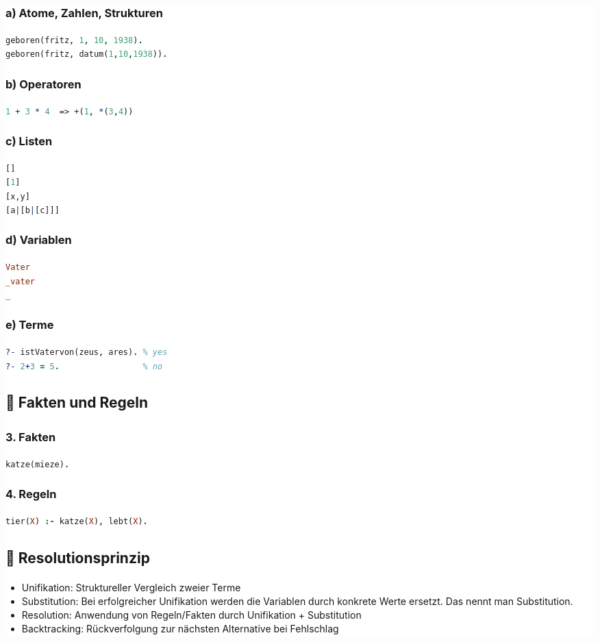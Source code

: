 ### a) Atome, Zahlen, Strukturen
```prolog
geboren(fritz, 1, 10, 1938).
geboren(fritz, datum(1,10,1938)).
```

### b) Operatoren
```prolog
1 + 3 * 4  => +(1, *(3,4))
```

### c) Listen
```prolog
[]
[1]
[x,y]
[a|[b|[c]]]
```

### d) Variablen
```prolog
Vater
_vater
_
```

### e) Terme
```prolog
?- istVatervon(zeus, ares). % yes
?- 2+3 = 5.                 % no
```

## 🧠 Fakten und Regeln

### 3. **Fakten**
```prolog
katze(mieze).
```

### 4. **Regeln**
```prolog
tier(X) :- katze(X), lebt(X).
```

## 🔁 Resolutionsprinzip
- Unifikation:	Struktureller Vergleich zweier Terme
- Substitution:	Bei erfolgreicher Unifikation werden die Variablen durch konkrete Werte ersetzt. Das nennt man Substitution.
- Resolution:	Anwendung von Regeln/Fakten durch Unifikation + Substitution
- Backtracking:	Rückverfolgung zur nächsten Alternative bei Fehlschlag
